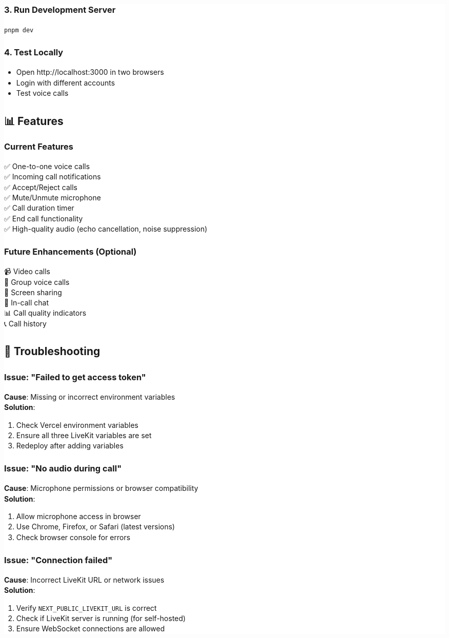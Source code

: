 ### 3. Run Development Server

```bash
pnpm dev
```

### 4. Test Locally

- Open http://localhost:3000 in two browsers
- Login with different accounts
- Test voice calls

## 📊 Features

### Current Features
✅ One-to-one voice calls  
✅ Incoming call notifications  
✅ Accept/Reject calls  
✅ Mute/Unmute microphone  
✅ Call duration timer  
✅ End call functionality  
✅ High-quality audio (echo cancellation, noise suppression)  

### Future Enhancements (Optional)
📹 Video calls  
👥 Group voice calls  
📱 Screen sharing  
💬 In-call chat  
📊 Call quality indicators  
📞 Call history  

## 🐛 Troubleshooting

### Issue: "Failed to get access token"
**Cause**: Missing or incorrect environment variables  
**Solution**: 
1. Check Vercel environment variables
2. Ensure all three LiveKit variables are set
3. Redeploy after adding variables

### Issue: "No audio during call"
**Cause**: Microphone permissions or browser compatibility  
**Solution**:
1. Allow microphone access in browser
2. Use Chrome, Firefox, or Safari (latest versions)
3. Check browser console for errors

### Issue: "Connection failed"
**Cause**: Incorrect LiveKit URL or network issues  
**Solution**:
1. Verify `NEXT_PUBLIC_LIVEKIT_URL` is correct
2. Check if LiveKit server is running (for self-hosted)
3. Ensure WebSocket connections are allowed
